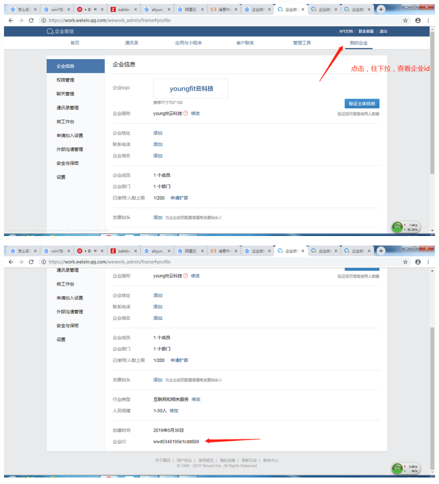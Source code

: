 

![img](assets/03-企业级Zabbix监控平台/1683012554216-7128bf54-65c7-4147-84f5-ef0459a1592a.png)



![img](assets/03-企业级Zabbix监控平台/1683012554336-c769238f-dea2-4a72-8d90-9d5481263330.png)
